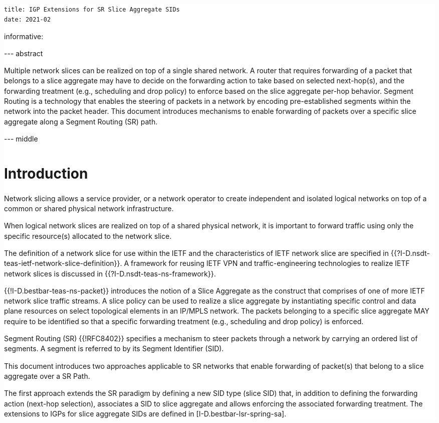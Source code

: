     title: IGP Extensions for SR Slice Aggregate SIDs
    date: 2021-02

informative:

--- abstract

Multiple network slices can be realized on top of a single shared network.  A
router that requires forwarding of a packet that belongs to a slice aggregate may
have to decide on the forwarding action to take based on selected next-hop(s),
and the forwarding treatment (e.g., scheduling and drop policy) to enforce based on
the slice aggregate per-hop behavior.  Segment Routing is a technology that enables
the steering of packets in a network by encoding pre-established segments
within the network into the packet header.  This document introduces mechanisms
to enable forwarding of packets over a specific slice aggregate along a Segment
Routing (SR) path.

--- middle

# Introduction

Network slicing allows a service provider, or a network operator to create
independent and isolated logical networks on top of a common or shared physical
network infrastructure.

When logical network slices are realized on top of a shared physical network,
it is important to forward traffic using only the specific resource(s) allocated
to the network slice.

The definition of a network slice for use within the IETF and the characteristics
of IETF network slice are specified in
{{?I-D.nsdt-teas-ietf-network-slice-definition}}. A framework for reusing IETF
VPN and traffic-engineering technologies to realize IETF network slices is
discussed  in {{?I-D.nsdt-teas-ns-framework}}. 

{{!I-D.bestbar-teas-ns-packet}} introduces the notion of a Slice Aggregate as
the construct that comprises of one of more IETF network slice traffic streams.
A slice policy can be used to realize a slice aggregate by instantiating
specific control and data plane resources on select topological elements in an
IP/MPLS network. The packets belonging to a specific slice aggregate MAY
require to be identified so that a specific forwarding treatment (e.g.,
scheduling and drop policy) is enforced.

Segment Routing (SR) {{!RFC8402}} specifies a mechanism to steer packets
through a network by carrying an ordered list of segments. A segment is
referred to by its Segment Identifier (SID).

This document introduces two approaches applicable to SR networks that enable
forwarding of packet(s) that belong to a slice aggregate over a SR Path.

The first approach extends the SR paradigm by defining a new SID type (slice
SID) that, in addition to defining the forwarding action (next-hop selection),
associates a SID to slice aggregate and allows enforcing the associated
forwarding treatment. The extensions to IGPs for slice aggregate SIDs are
defined in [I-D.bestbar-lsr-spring-sa].
